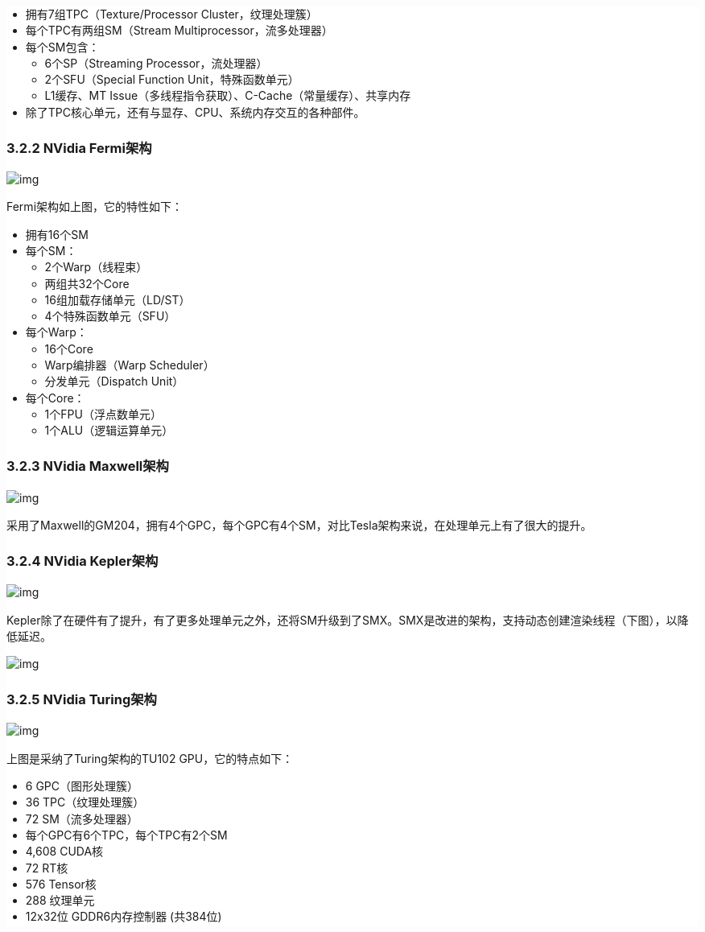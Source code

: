 - 拥有7组TPC（Texture/Processor Cluster，纹理处理簇）
- 每个TPC有两组SM（Stream Multiprocessor，流多处理器）
- 每个SM包含：
  - 6个SP（Streaming Processor，流处理器）
  - 2个SFU（Special Function Unit，特殊函数单元）
  - L1缓存、MT Issue（多线程指令获取）、C-Cache（常量缓存）、共享内存
- 除了TPC核心单元，还有与显存、CPU、系统内存交互的各种部件。

### **3.2.2 NVidia Fermi架构**

![img](https://img2018.cnblogs.com/blog/1617944/201909/1617944-20190906000823651-405733394.png)

Fermi架构如上图，它的特性如下：

- 拥有16个SM
- 每个SM：
  - 2个Warp（线程束）
  - 两组共32个Core
  - 16组加载存储单元（LD/ST）
  - 4个特殊函数单元（SFU）
- 每个Warp：
  - 16个Core
  - Warp编排器（Warp Scheduler）
  - 分发单元（Dispatch Unit）
- 每个Core：
  - 1个FPU（浮点数单元）
  - 1个ALU（逻辑运算单元）

### **3.2.3 NVidia Maxwell架构**

![img](https://img2018.cnblogs.com/blog/1617944/201909/1617944-20190906000959635-66123867.png)

采用了Maxwell的GM204，拥有4个GPC，每个GPC有4个SM，对比Tesla架构来说，在处理单元上有了很大的提升。

### **3.2.4 NVidia Kepler架构**

![img](https://img2018.cnblogs.com/blog/1617944/201909/1617944-20190906001016365-276566339.png)

Kepler除了在硬件有了提升，有了更多处理单元之外，还将SM升级到了SMX。SMX是改进的架构，支持动态创建渲染线程（下图），以降低延迟。

![img](https://img2018.cnblogs.com/blog/1617944/201909/1617944-20190906001042162-1899464878.png)

### **3.2.5 NVidia Turing架构**

![img](https://img2018.cnblogs.com/blog/1617944/201909/1617944-20190906001056361-789565826.png)

上图是采纳了Turing架构的TU102 GPU，它的特点如下：

- 6 GPC（图形处理簇）
- 36 TPC（纹理处理簇）
- 72 SM（流多处理器）
- 每个GPC有6个TPC，每个TPC有2个SM
- 4,608 CUDA核
- 72 RT核
- 576 Tensor核
- 288 纹理单元
- 12x32位 GDDR6内存控制器 (共384位)
